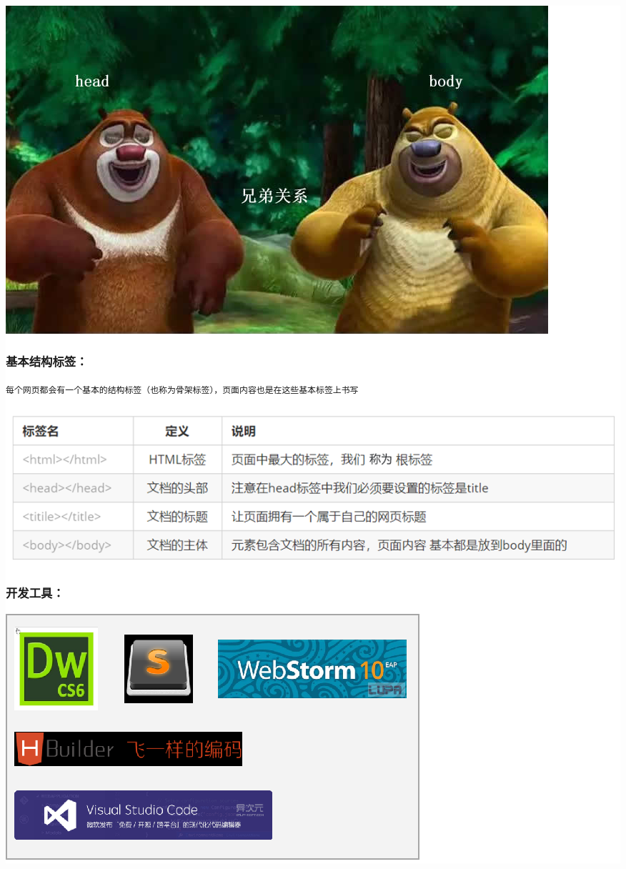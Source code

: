 ![](img/熊大.png)

### 基本结构标签：

    每个网页都会有一个基本的结构标签（也称为骨架标签），页面内容也是在这些基本标签上书写

![](img/基本结构.png)

### 开发工具：

![](img/开发工具.png)
